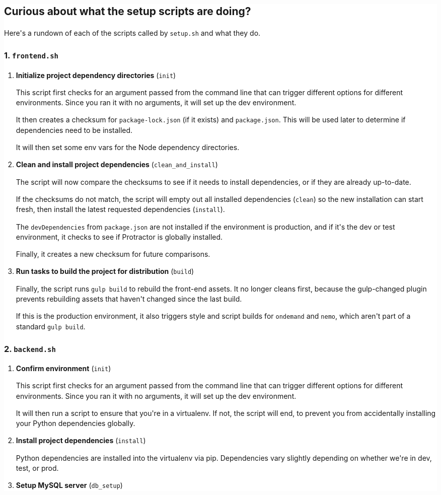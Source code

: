
## Curious about what the setup scripts are doing?

Here's a rundown of each of the scripts called by `setup.sh` and what they do.

### 1. `frontend.sh`

1. **Initialize project dependency directories** (`init`)

   This script first checks for an argument passed from the command line
   that can trigger different options for different environments.
   Since you ran it with no arguments, it will set up the dev environment.

   It then creates a checksum for `package-lock.json` (if it exists) and
   `package.json`.
   This will be used later to determine if dependencies need to be installed.

   It will then set some env vars for the Node dependency directories.
1. **Clean and install project dependencies** (`clean_and_install`)

   The script will now compare the checksums to see if it needs to install
   dependencies, or if they are already up-to-date.

   If the checksums do not match, the script will empty out all installed
   dependencies (`clean`) so the new installation can start fresh,
   then install the latest requested dependencies (`install`).

   The `devDependencies` from `package.json` are not installed
   if the environment is production, and if it's the dev or test environment,
   it checks to see if Protractor is globally installed.

   Finally, it creates a new checksum for future comparisons.
1. **Run tasks to build the project for distribution** (`build`)

   Finally, the script runs `gulp build` to rebuild the front-end assets.
   It no longer cleans first, because the gulp-changed plugin prevents
   rebuilding assets that haven't changed since the last build.

   If this is the production environment, it also triggers style and script
   builds for `ondemand` and `nemo`, which aren't part of a standard
   `gulp build`.

### 2. `backend.sh`

1. **Confirm environment** (`init`)

   This script first checks for an argument passed from the command line
   that can trigger different options for different environments.
   Since you ran it with no arguments, it will set up the dev environment.

   It will then run a script to ensure that you're in a virtualenv.
   If not, the script will end, to prevent you from accidentally installing
   your Python dependencies globally.
1. **Install project dependencies** (`install`)

   Python dependencies are installed into the virtualenv via pip.
   Dependencies vary slightly depending on whether we're in dev, test, or prod.
1. **Setup MySQL server** (`db_setup`)
